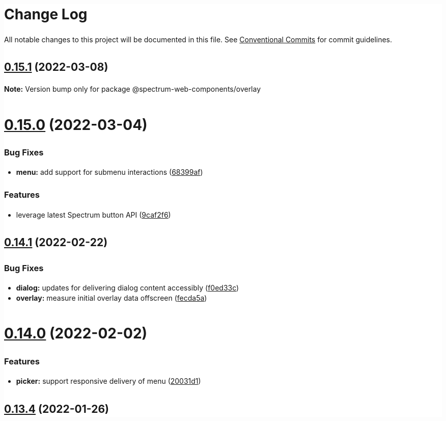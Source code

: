 # Change Log

All notable changes to this project will be documented in this file.
See [Conventional Commits](https://conventionalcommits.org) for commit guidelines.

## [0.15.1](https://github.com/adobe/spectrum-web-components/compare/@spectrum-web-components/overlay@0.15.0...@spectrum-web-components/overlay@0.15.1) (2022-03-08)

**Note:** Version bump only for package @spectrum-web-components/overlay

# [0.15.0](https://github.com/adobe/spectrum-web-components/compare/@spectrum-web-components/overlay@0.14.1...@spectrum-web-components/overlay@0.15.0) (2022-03-04)

### Bug Fixes

-   **menu:** add support for submenu interactions ([68399af](https://github.com/adobe/spectrum-web-components/commit/68399af396bfb70b9c84c83ee2265aa9daa05e10))

### Features

-   leverage latest Spectrum button API ([9caf2f6](https://github.com/adobe/spectrum-web-components/commit/9caf2f6313424450c91c039fafea89bf8aa72624))

## [0.14.1](https://github.com/adobe/spectrum-web-components/compare/@spectrum-web-components/overlay@0.14.0...@spectrum-web-components/overlay@0.14.1) (2022-02-22)

### Bug Fixes

-   **dialog:** updates for delivering dialog content accessibly ([f0ed33c](https://github.com/adobe/spectrum-web-components/commit/f0ed33c3351ae9bc2017202ede8cf206fbf395c2))
-   **overlay:** measure initial overlay data offscreen ([fecda5a](https://github.com/adobe/spectrum-web-components/commit/fecda5a6f8e34261776c2d71c1f001c0cd76c3ce))

# [0.14.0](https://github.com/adobe/spectrum-web-components/compare/@spectrum-web-components/overlay@0.13.4...@spectrum-web-components/overlay@0.14.0) (2022-02-02)

### Features

-   **picker:** support responsive delivery of menu ([20031d1](https://github.com/adobe/spectrum-web-components/commit/20031d1b42b36cdaa129a25ee70eb2bcbcdbdb5e))

## [0.13.4](https://github.com/adobe/spectrum-web-components/compare/@spectrum-web-components/overlay@0.13.3...@spectrum-web-components/overlay@0.13.4) (2022-01-26)
